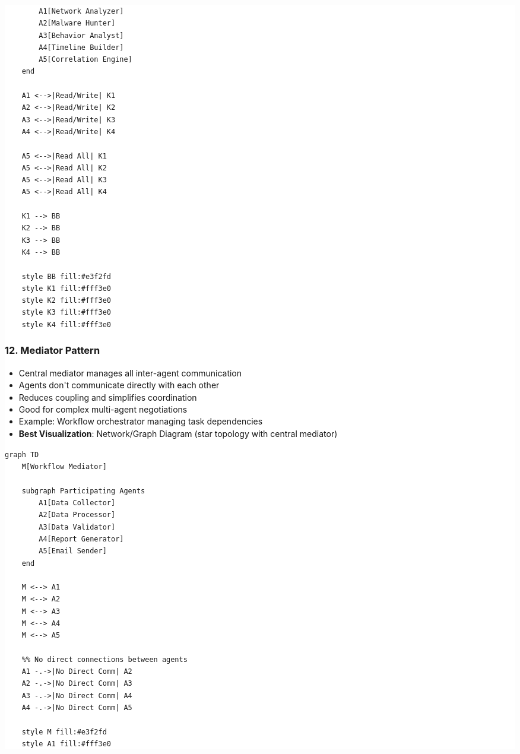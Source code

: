 ```{mermaid}
        A1[Network Analyzer]
        A2[Malware Hunter]
        A3[Behavior Analyst]
        A4[Timeline Builder]
        A5[Correlation Engine]
    end

    A1 <-->|Read/Write| K1
    A2 <-->|Read/Write| K2
    A3 <-->|Read/Write| K3
    A4 <-->|Read/Write| K4

    A5 <-->|Read All| K1
    A5 <-->|Read All| K2
    A5 <-->|Read All| K3
    A5 <-->|Read All| K4

    K1 --> BB
    K2 --> BB
    K3 --> BB
    K4 --> BB

    style BB fill:#e3f2fd
    style K1 fill:#fff3e0
    style K2 fill:#fff3e0
    style K3 fill:#fff3e0
    style K4 fill:#fff3e0
```

### 12. Mediator Pattern
- Central mediator manages all inter-agent communication
- Agents don't communicate directly with each other
- Reduces coupling and simplifies coordination
- Good for complex multi-agent negotiations
- Example: Workflow orchestrator managing task dependencies
- **Best Visualization**: Network/Graph Diagram (star topology with central mediator)

```{mermaid}
graph TD
    M[Workflow Mediator]

    subgraph Participating Agents
        A1[Data Collector]
        A2[Data Processor]
        A3[Data Validator]
        A4[Report Generator]
        A5[Email Sender]
    end

    M <--> A1
    M <--> A2
    M <--> A3
    M <--> A4
    M <--> A5

    %% No direct connections between agents
    A1 -.->|No Direct Comm| A2
    A2 -.->|No Direct Comm| A3
    A3 -.->|No Direct Comm| A4
    A4 -.->|No Direct Comm| A5

    style M fill:#e3f2fd
    style A1 fill:#fff3e0
```